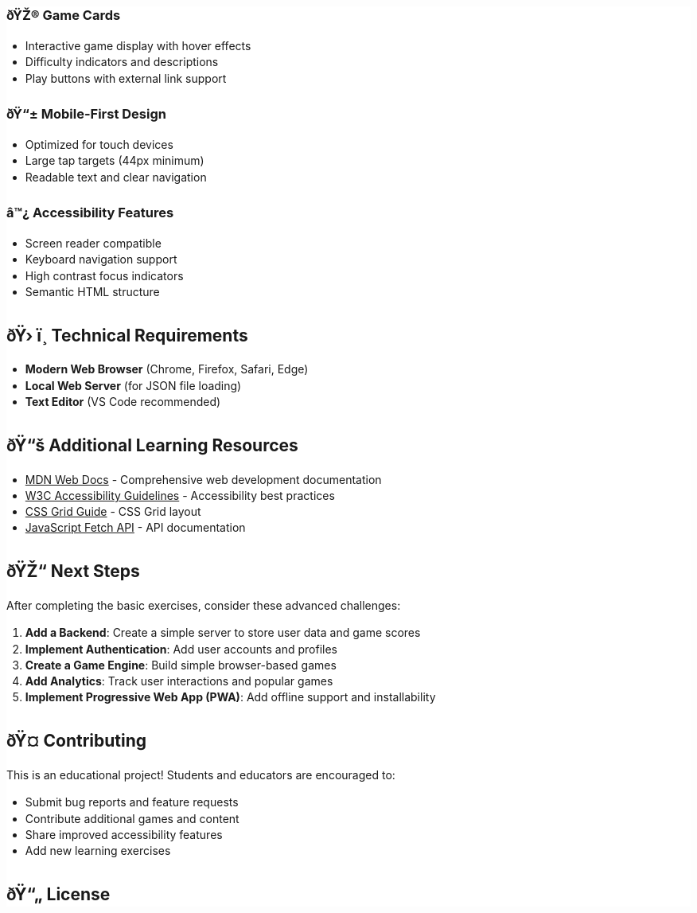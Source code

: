 ### ðŸŽ® **Game Cards**
- Interactive game display with hover effects
- Difficulty indicators and descriptions
- Play buttons with external link support

### ðŸ“± **Mobile-First Design**
- Optimized for touch devices
- Large tap targets (44px minimum)
- Readable text and clear navigation

### â™¿ **Accessibility Features**
- Screen reader compatible
- Keyboard navigation support
- High contrast focus indicators
- Semantic HTML structure

## ðŸ› ï¸ Technical Requirements

- **Modern Web Browser** (Chrome, Firefox, Safari, Edge)
- **Local Web Server** (for JSON file loading)
- **Text Editor** (VS Code recommended)

## ðŸ“š Additional Learning Resources

- [MDN Web Docs](https://developer.mozilla.org/) - Comprehensive web development documentation
- [W3C Accessibility Guidelines](https://www.w3.org/WAI/WCAG21/quickref/) - Accessibility best practices
- [CSS Grid Guide](https://css-tricks.com/snippets/css/complete-guide-grid/) - CSS Grid layout
- [JavaScript Fetch API](https://developer.mozilla.org/en-US/docs/Web/API/Fetch_API) - API documentation

## ðŸŽ“ Next Steps

After completing the basic exercises, consider these advanced challenges:

1. **Add a Backend**: Create a simple server to store user data and game scores
2. **Implement Authentication**: Add user accounts and profiles
3. **Create a Game Engine**: Build simple browser-based games
4. **Add Analytics**: Track user interactions and popular games
5. **Implement Progressive Web App (PWA)**: Add offline support and installability

## ðŸ¤ Contributing

This is an educational project! Students and educators are encouraged to:
- Submit bug reports and feature requests
- Contribute additional games and content
- Share improved accessibility features
- Add new learning exercises

## ðŸ“„ License
